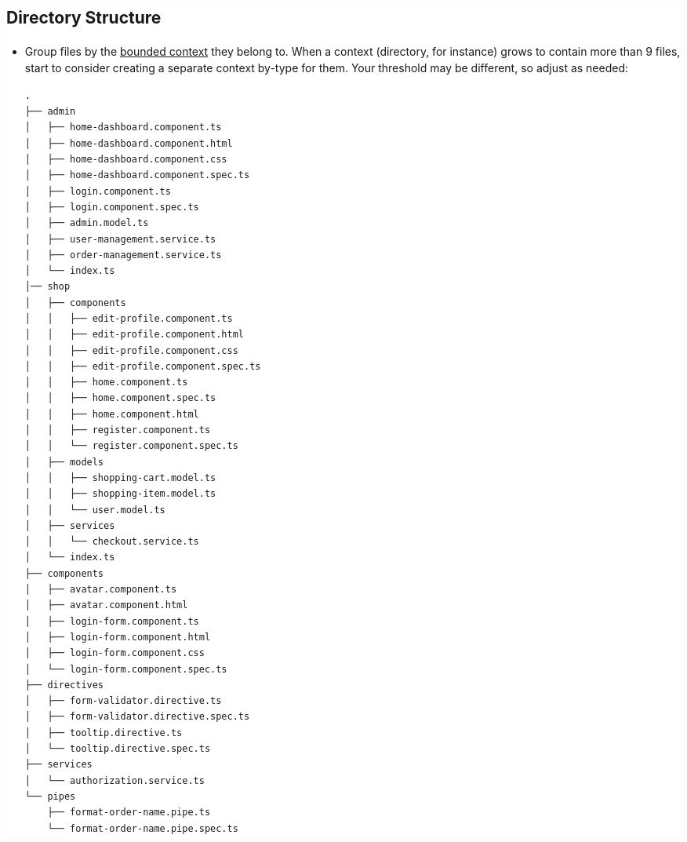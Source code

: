 ## Directory Structure

* Group files by the [bounded context](http://martinfowler.com/bliki/BoundedContext.html) they belong to. When a context (directory, for instance) grows to contain more than 9 files, start to consider creating a separate context by-type for them. Your threshold may be different, so adjust as needed:

  ```
  .
  ├── admin
  │   ├── home-dashboard.component.ts
  │   ├── home-dashboard.component.html
  │   ├── home-dashboard.component.css
  │   ├── home-dashboard.component.spec.ts
  │   ├── login.component.ts
  │   ├── login.component.spec.ts
  │   ├── admin.model.ts
  │   ├── user-management.service.ts
  │   ├── order-management.service.ts
  │   └── index.ts
  │── shop
  │   ├── components
  │   │   ├── edit-profile.component.ts
  │   │   ├── edit-profile.component.html
  │   │   ├── edit-profile.component.css
  │   │   ├── edit-profile.component.spec.ts
  │   │   ├── home.component.ts
  │   │   ├── home.component.spec.ts
  │   │   ├── home.component.html
  │   │   ├── register.component.ts
  │   │   └── register.component.spec.ts
  │   ├── models
  │   │   ├── shopping-cart.model.ts
  │   │   ├── shopping-item.model.ts
  │   │   └── user.model.ts
  │   ├── services
  │   │   └── checkout.service.ts
  │   └── index.ts
  ├── components
  │   ├── avatar.component.ts
  │   ├── avatar.component.html
  │   ├── login-form.component.ts
  │   ├── login-form.component.html
  │   ├── login-form.component.css
  │   └── login-form.component.spec.ts
  ├── directives
  │   ├── form-validator.directive.ts
  │   ├── form-validator.directive.spec.ts
  │   ├── tooltip.directive.ts
  │   └── tooltip.directive.spec.ts
  ├── services
  │   └── authorization.service.ts
  └── pipes
      ├── format-order-name.pipe.ts
      └── format-order-name.pipe.spec.ts
  ```
